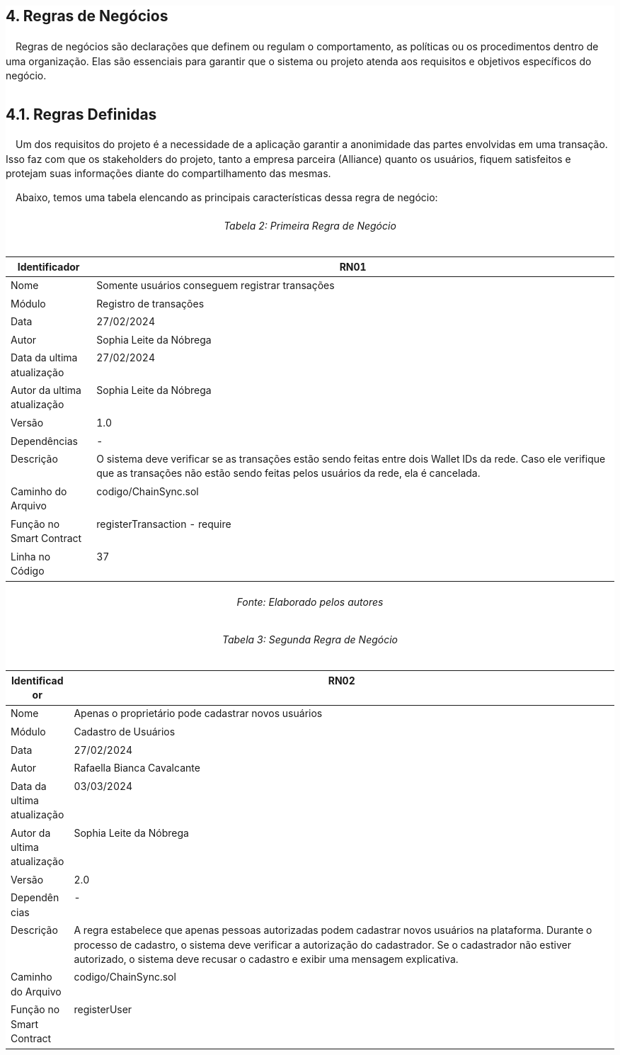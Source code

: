 ## 4. Regras de Negócios
<a id="regras-de-negocio"></a>
&emsp;Regras de negócios são declarações que definem ou regulam o comportamento, as políticas ou os procedimentos dentro de uma organização. Elas são essenciais para garantir que o sistema ou projeto atenda aos requisitos e objetivos específicos do negócio.<p>

## 4.1. Regras Definidas

&emsp;Um dos requisitos do projeto é a necessidade de a aplicação garantir a anonimidade das partes envolvidas em uma transação. Isso faz com que os stakeholders do projeto, tanto a empresa parceira (Alliance) quanto os usuários, fiquem satisfeitos e protejam suas informações diante do compartilhamento das mesmas.<p>

&emsp;Abaixo, temos uma tabela elencando as principais características dessa regra de negócio:<p>

<h6 align="center"> Tabela 2: Primeira Regra de Negócio </h6>

| Identificador  | RN01 |
| --- | --- |
| Nome | Somente usuários conseguem registrar transações |
| Módulo | Registro de transações |
| Data | 27/02/2024 |
| Autor | Sophia Leite da Nóbrega |
| Data da ultima atualização | 27/02/2024 |
| Autor da ultima atualização | Sophia Leite da Nóbrega |
| Versão | 1.0 |
| Dependências | - |
| Descrição | O sistema deve verificar se as transações estão sendo feitas entre dois Wallet IDs da rede. Caso ele verifique que as transações não estão sendo feitas pelos usuários da rede, ela é cancelada. |
| Caminho do Arquivo | codigo/ChainSync.sol |
| Função no Smart Contract | registerTransaction - require |
| Linha no Código | 37 |
<h6 align="center"> Fonte: Elaborado pelos autores </h6>

<h6 align="center"> Tabela 3: Segunda Regra de Negócio </h6>

| Identificador  | RN02 |
| --- | --- |
| Nome | Apenas o proprietário pode cadastrar novos usuários  |
| Módulo | Cadastro de Usuários |
| Data | 27/02/2024 |
| Autor | Rafaella Bianca Cavalcante |
| Data da ultima atualização | 03/03/2024 |
| Autor da ultima atualização | Sophia Leite da Nóbrega |
| Versão | 2.0 |
| Dependências | - |
| Descrição | A regra estabelece que apenas pessoas autorizadas podem cadastrar novos usuários na plataforma. Durante o processo de cadastro, o sistema deve verificar a autorização do cadastrador. Se o cadastrador não estiver autorizado, o sistema deve recusar o cadastro e exibir uma mensagem explicativa. |
| Caminho do Arquivo | codigo/ChainSync.sol |
| Função no Smart Contract | registerUser |